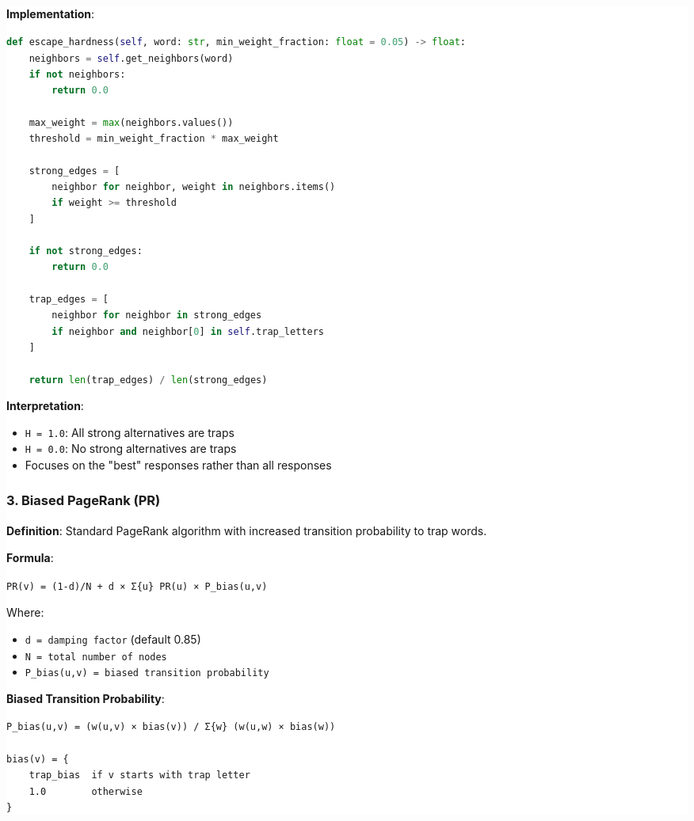 **Implementation**:
```python
def escape_hardness(self, word: str, min_weight_fraction: float = 0.05) -> float:
    neighbors = self.get_neighbors(word)
    if not neighbors:
        return 0.0
        
    max_weight = max(neighbors.values())
    threshold = min_weight_fraction * max_weight
    
    strong_edges = [
        neighbor for neighbor, weight in neighbors.items()
        if weight >= threshold
    ]
    
    if not strong_edges:
        return 0.0
        
    trap_edges = [
        neighbor for neighbor in strong_edges
        if neighbor and neighbor[0] in self.trap_letters
    ]
    
    return len(trap_edges) / len(strong_edges)
```

**Interpretation**:
- `H = 1.0`: All strong alternatives are traps
- `H = 0.0`: No strong alternatives are traps
- Focuses on the "best" responses rather than all responses

### 3. Biased PageRank (PR)

**Definition**: Standard PageRank algorithm with increased transition probability to trap words.

**Formula**:
```
PR(v) = (1-d)/N + d × Σ{u} PR(u) × P_bias(u,v)
```

Where:
- `d = damping factor` (default 0.85)
- `N = total number of nodes`
- `P_bias(u,v) = biased transition probability`

**Biased Transition Probability**:
```
P_bias(u,v) = (w(u,v) × bias(v)) / Σ{w} (w(u,w) × bias(w))

bias(v) = {
    trap_bias  if v starts with trap letter
    1.0        otherwise
}
```
